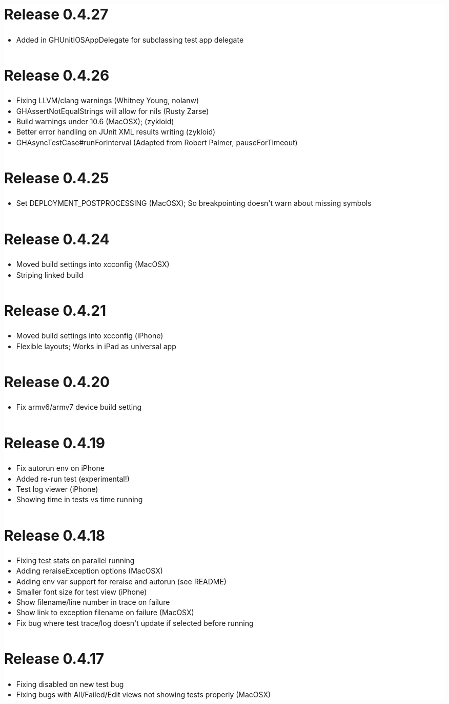 # Release 0.4.27
- Added in GHUnitIOSAppDelegate for subclassing test app delegate

# Release 0.4.26
- Fixing LLVM/clang warnings (Whitney Young, nolanw)
- GHAssertNotEqualStrings will allow for nils (Rusty Zarse)
- Build warnings under 10.6 (MacOSX); (zykloid)
- Better error handling on JUnit XML results writing (zykloid)
- GHAsyncTestCase#runForInterval (Adapted from Robert Palmer, pauseForTimeout)

# Release 0.4.25
- Set DEPLOYMENT_POSTPROCESSING (MacOSX); So breakpointing doesn't warn about missing symbols

# Release 0.4.24
- Moved build settings into xcconfig (MacOSX)
- Striping linked build

# Release 0.4.21
- Moved build settings into xcconfig (iPhone)
- Flexible layouts; Works in iPad as universal app

# Release 0.4.20
- Fix armv6/armv7 device build setting

# Release 0.4.19
- Fix autorun env on iPhone
- Added re-run test (experimental!)
- Test log viewer (iPhone)
- Showing time in tests vs time running

# Release 0.4.18
- Fixing test stats on parallel running
- Adding reraiseException options (MacOSX)
- Adding env var support for reraise and autorun (see README)
- Smaller font size for test view (iPhone)
- Show filename/line number in trace on failure
- Show link to exception filename on failure (MacOSX)
- Fix bug where test trace/log doesn't update if selected before running

# Release 0.4.17
- Fixing disabled on new test bug
- Fixing bugs with All/Failed/Edit views not showing tests properly (MacOSX)
